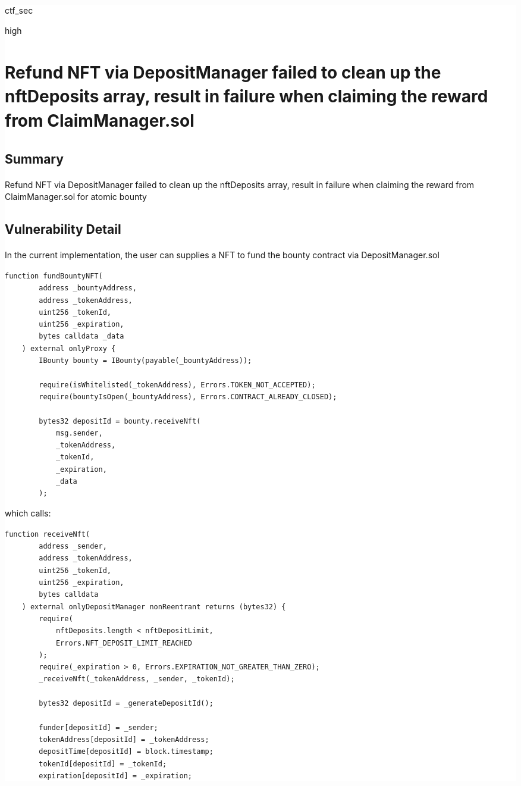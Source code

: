 ctf_sec

high

# Refund NFT via DepositManager failed to clean up the nftDeposits array, result in failure when claiming the reward from ClaimManager.sol

## Summary

Refund NFT via DepositManager failed to clean up the nftDeposits array, result in failure when claiming the reward from ClaimManager.sol for atomic bounty

## Vulnerability Detail

In the current implementation, the user can supplies a NFT to fund the bounty contract via DepositManager.sol

```solidity
function fundBountyNFT(
        address _bountyAddress,
        address _tokenAddress,
        uint256 _tokenId,
        uint256 _expiration,
        bytes calldata _data
    ) external onlyProxy {
        IBounty bounty = IBounty(payable(_bountyAddress));

        require(isWhitelisted(_tokenAddress), Errors.TOKEN_NOT_ACCEPTED);
        require(bountyIsOpen(_bountyAddress), Errors.CONTRACT_ALREADY_CLOSED);

        bytes32 depositId = bounty.receiveNft(
            msg.sender,
            _tokenAddress,
            _tokenId,
            _expiration,
            _data
        );
```

which calls:

```solidity
function receiveNft(
        address _sender,
        address _tokenAddress,
        uint256 _tokenId,
        uint256 _expiration,
        bytes calldata
    ) external onlyDepositManager nonReentrant returns (bytes32) {
        require(
            nftDeposits.length < nftDepositLimit,
            Errors.NFT_DEPOSIT_LIMIT_REACHED
        );
        require(_expiration > 0, Errors.EXPIRATION_NOT_GREATER_THAN_ZERO);
        _receiveNft(_tokenAddress, _sender, _tokenId);

        bytes32 depositId = _generateDepositId();

        funder[depositId] = _sender;
        tokenAddress[depositId] = _tokenAddress;
        depositTime[depositId] = block.timestamp;
        tokenId[depositId] = _tokenId;
        expiration[depositId] = _expiration;
```
